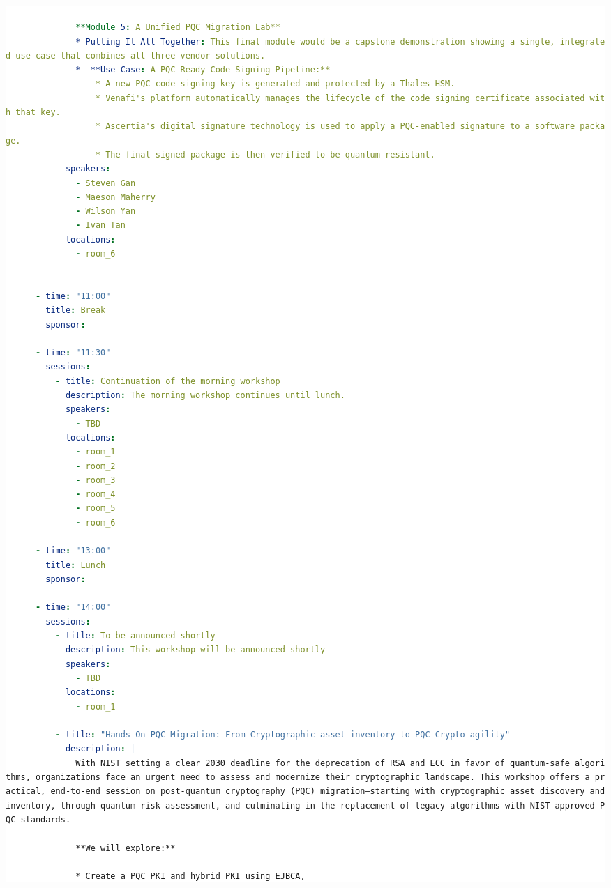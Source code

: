 ```yaml
              
              **Module 5: A Unified PQC Migration Lab**
              * Putting It All Together: This final module would be a capstone demonstration showing a single, integrated use case that combines all three vendor solutions.
              *  **Use Case: A PQC-Ready Code Signing Pipeline:**
                  * A new PQC code signing key is generated and protected by a Thales HSM.
                  * Venafi's platform automatically manages the lifecycle of the code signing certificate associated with that key.
                  * Ascertia's digital signature technology is used to apply a PQC-enabled signature to a software package.
                  * The final signed package is then verified to be quantum-resistant.
            speakers:
              - Steven Gan
              - Maeson Maherry
              - Wilson Yan
              - Ivan Tan
            locations:
              - room_6


      - time: "11:00"
        title: Break
        sponsor: 

      - time: "11:30"
        sessions:
          - title: Continuation of the morning workshop 
            description: The morning workshop continues until lunch.
            speakers: 
              - TBD
            locations:
              - room_1
              - room_2
              - room_3
              - room_4
              - room_5
              - room_6

      - time: "13:00"
        title: Lunch
        sponsor: 

      - time: "14:00"
        sessions:
          - title: To be announced shortly
            description: This workshop will be announced shortly
            speakers: 
              - TBD
            locations:
              - room_1

          - title: "Hands-On PQC Migration: From Cryptographic asset inventory to PQC Crypto-agility"
            description: |
              With NIST setting a clear 2030 deadline for the deprecation of RSA and ECC in favor of quantum-safe algorithms, organizations face an urgent need to assess and modernize their cryptographic landscape. This workshop offers a practical, end-to-end session on post-quantum cryptography (PQC) migration—starting with cryptographic asset discovery and inventory, through quantum risk assessment, and culminating in the replacement of legacy algorithms with NIST-approved PQC standards.

              **We will explore:**

              * Create a PQC PKI and hybrid PKI using EJBCA, 
```